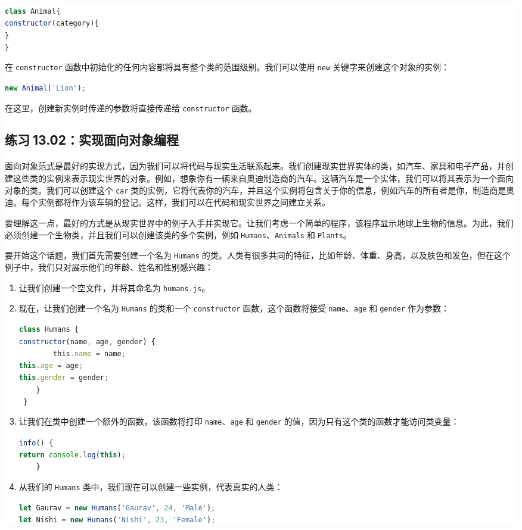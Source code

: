 ```js
class Animal{
constructor(category){
}
}
```

在 `constructor` 函数中初始化的任何内容都将具有整个类的范围级别。我们可以使用 `new` 关键字来创建这个对象的实例：

```js
new Animal('Lion');
```

在这里，创建新实例时传递的参数将直接传递给 `constructor` 函数。

## 练习 13.02：实现面向对象编程

面向对象范式是最好的实现方式，因为我们可以将代码与现实生活联系起来。我们创建现实世界实体的类，如汽车、家具和电子产品，并创建这些类的实例来表示现实世界的对象。例如，想象你有一辆来自奥迪制造商的汽车。这辆汽车是一个实体，我们可以将其表示为一个面向对象的类。我们可以创建这个 `car` 类的实例，它将代表你的汽车，并且这个实例将包含关于你的信息，例如汽车的所有者是你，制造商是奥迪。每个实例都将作为该车辆的登记。这样，我们可以在代码和现实世界之间建立关系。

要理解这一点，最好的方式是从现实世界中的例子入手并实现它。让我们考虑一个简单的程序，该程序显示地球上生物的信息。为此，我们必须创建一个生物类，并且我们可以创建该类的多个实例，例如 `Humans`、`Animals` 和 `Plants`。

要开始这个话题，我们首先需要创建一个名为 `Humans` 的类。人类有很多共同的特征，比如年龄、体重、身高，以及肤色和发色，但在这个例子中，我们只对展示他们的年龄、姓名和性别感兴趣：

1.  让我们创建一个空文件，并将其命名为 `humans.js`。

1.  现在，让我们创建一个名为 `Humans` 的类和一个 `constructor` 函数，这个函数将接受 `name`、`age` 和 `gender` 作为参数：

    ```js
    class Humans {
    constructor(name, age, gender) {
            this.name = name;
    this.age = age;
    this.gender = gender;
        }
     }
    ```

1.  让我们在类中创建一个额外的函数，该函数将打印 `name`、`age` 和 `gender` 的值，因为只有这个类的函数才能访问类变量：

    ```js
    info() {
    return console.log(this);
        }
    ```

1.  从我们的 `Humans` 类中，我们现在可以创建一些实例，代表真实的人类：

    ```js
    let Gaurav = new Humans('Gaurav', 24, 'Male');
    let Nishi = new Humans('Nishi', 23, 'Female');
    ```
